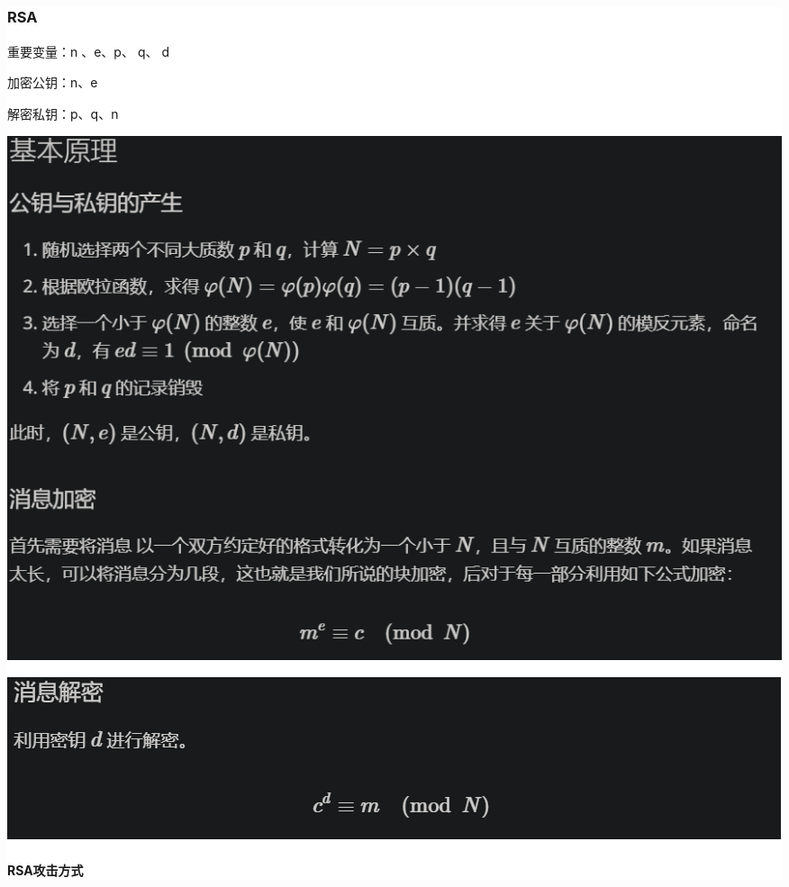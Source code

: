### RSA

重要变量：n 、e、p、 q、 d

加密公钥：n、e

解密私钥：p、q、n

​![image](assets/image-20230729125844-miqkpl9.png)​

​![image](assets/image-20230729125903-9lpue7x.png)​

#### RSA攻击方式

